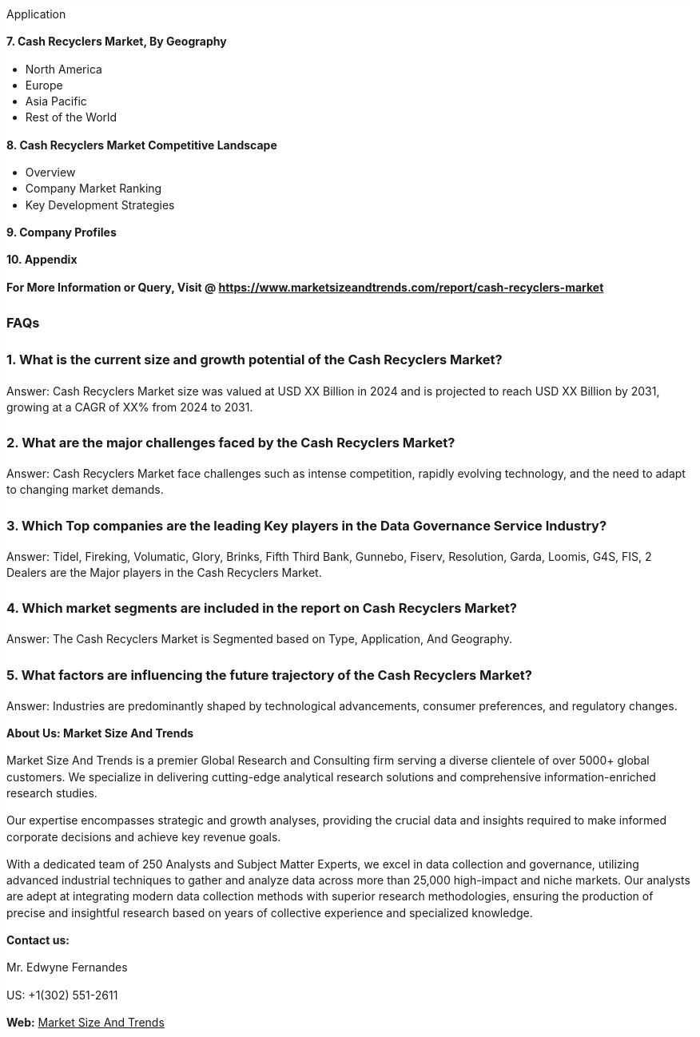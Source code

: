 Application</span></strong></p></div><div class="" data-test-id=""><p><strong><span class="">7. Cash Recyclers Market, By Geography</span></strong></p></div><div class="" data-test-id=""><ul><li><span class="">North America</span></li><li><span class="">Europe</span></li><li><span class="">Asia Pacific</span></li><li><span class="">Rest of the World</span></li></ul></div><div class="" data-test-id=""><p><strong><span class="">8. Cash Recyclers Market Competitive Landscape</span></strong></p></div><div class="" data-test-id=""><ul><li><span class="">Overview</span></li><li><span class="">Company Market Ranking</span></li><li><span class="">Key Development Strategies</span></li></ul></div><div class="" data-test-id=""><p><strong><span class="">9. Company Profiles</span></strong></p></div><div class="" data-test-id=""><p><strong><span class="">10. Appendix</span></strong></p></div><div class="" data-test-id=""><p><strong><span class="">For More Information or Query, Visit @ <a href="https://www.marketsizeandtrends.com/report/cash-recyclers-market" target="_blank">https://www.marketsizeandtrends.com/report/cash-recyclers-market</a></span></strong></p></div><div class="" data-test-id=""><div class="article-main__content" data-test-id="publishing-text-block"><h3><strong><span class="">FAQs</span></strong></h3></div><div class="article-main__content" data-test-id="publishing-text-block"><h3><span class="">1. What is the current size and growth potential of the Cash Recyclers Market?</span></h3></div><div class="article-main__content" data-test-id="publishing-text-block"><p><span class="font-[700]">Answer</span><span class="">: Cash Recyclers Market size was valued at USD XX Billion in 2024 and is projected to reach USD XX Billion by 2031, growing at a CAGR of XX% from 2024 to 2031.</span></p></div><div class="article-main__content" data-test-id="publishing-text-block"><h3><span class="">2. What are the major challenges faced by the Cash Recyclers Market?</span></h3></div><div class="article-main__content" data-test-id="publishing-text-block"><p><span class="font-[700]">Answer</span><span class="">: Cash Recyclers Market face challenges such as intense competition, rapidly evolving technology, and the need to adapt to changing market demands.</span></p></div><div class="article-main__content" data-test-id="publishing-text-block"><h3><span class="">3. Which Top companies are the leading Key players in the Data Governance Service Industry?</span></h3></div><div class="article-main__content" data-test-id="publishing-text-block"><p><span class="font-[700]">Answer</span><span class="">: Tidel, Fireking, Volumatic, Glory, Brinks, Fifth Third Bank, Gunnebo, Fiserv, Resolution, Garda, Loomis, G4S, FIS, 2 Dealers are the Major players in the Cash Recyclers Market.</span></p></div><div class="article-main__content" data-test-id="publishing-text-block"><h3><span class="">4. Which market segments are included in the report on Cash Recyclers Market?</span></h3></div><div class="article-main__content" data-test-id="publishing-text-block"><p><span class="font-[700]">Answer</span><span class="">: The Cash Recyclers Market is Segmented based on Type, Application, And Geography.</span></p></div><div class="article-main__content" data-test-id="publishing-text-block"><h3><span class="">5. What factors are influencing the future trajectory of the Cash Recyclers Market?</span></h3></div><div class="article-main__content" data-test-id="publishing-text-block"><p><span class="font-[700]">Answer:</span><span class="">&nbsp;Industries are predominantly shaped by technological advancements, consumer preferences, and regulatory changes.</span></p></div><p><strong><span class="">About Us: Market Size And Trends</span></strong></p></div><div class="" data-test-id=""><p><span class="">Market Size And Trends is a premier Global Research and Consulting firm serving a diverse clientele of over 5000+ global customers. We specialize in delivering cutting-edge analytical research solutions and comprehensive information-enriched research studies.</span></p></div><div class="" data-test-id=""><p><span class="">Our expertise encompasses strategic and growth analyses, providing the crucial data and insights required to make informed corporate decisions and achieve key revenue goals.</span></p></div><div class="" data-test-id=""><p><span class="">With a dedicated team of 250 Analysts and Subject Matter Experts, we excel in data collection and governance, utilizing advanced industrial techniques to gather and analyze data across more than 25,000 high-impact and niche markets. Our analysts are adept at integrating modern data collection methods with superior research methodologies, ensuring the production of precise and insightful research based on years of collective experience and specialized knowledge.</span></p></div><div class="" data-test-id=""><p><strong><span class="">Contact us:</span></strong></p></div><div class="" data-test-id=""><p><span class="">Mr. Edwyne Fernandes</span></p></div><div class="" data-test-id=""><p><span class="">US: +1(302) 551-2611<br /></span></p><p><span class=""><strong>Web:</strong> <a href="https://www.marketsizeandtrends.com/" target="_blank">Market Size And Trends</a></span></p></div>
